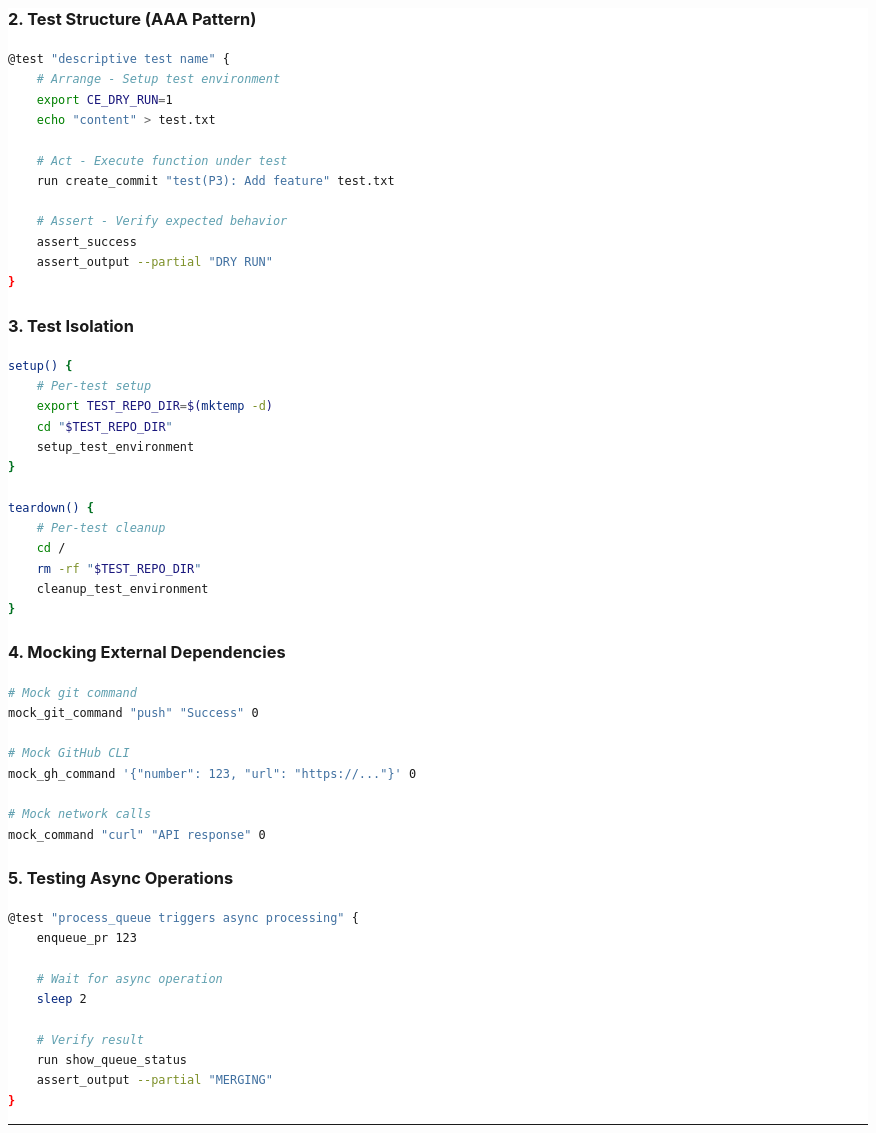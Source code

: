 ### 2. Test Structure (AAA Pattern)
```bash
@test "descriptive test name" {
    # Arrange - Setup test environment
    export CE_DRY_RUN=1
    echo "content" > test.txt

    # Act - Execute function under test
    run create_commit "test(P3): Add feature" test.txt

    # Assert - Verify expected behavior
    assert_success
    assert_output --partial "DRY RUN"
}
```

### 3. Test Isolation
```bash
setup() {
    # Per-test setup
    export TEST_REPO_DIR=$(mktemp -d)
    cd "$TEST_REPO_DIR"
    setup_test_environment
}

teardown() {
    # Per-test cleanup
    cd /
    rm -rf "$TEST_REPO_DIR"
    cleanup_test_environment
}
```

### 4. Mocking External Dependencies
```bash
# Mock git command
mock_git_command "push" "Success" 0

# Mock GitHub CLI
mock_gh_command '{"number": 123, "url": "https://..."}' 0

# Mock network calls
mock_command "curl" "API response" 0
```

### 5. Testing Async Operations
```bash
@test "process_queue triggers async processing" {
    enqueue_pr 123

    # Wait for async operation
    sleep 2

    # Verify result
    run show_queue_status
    assert_output --partial "MERGING"
}
```

---